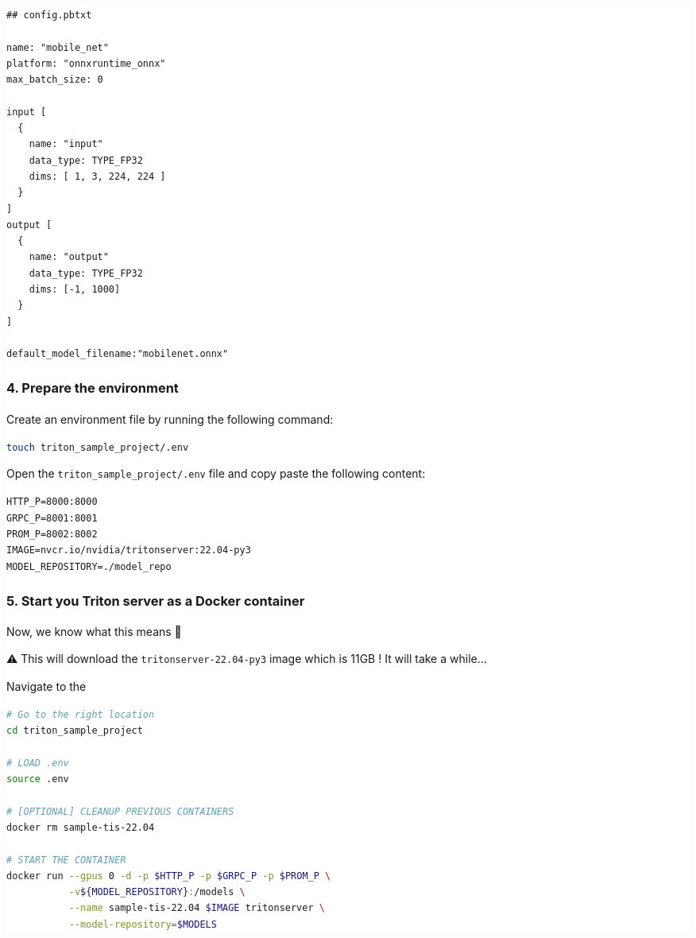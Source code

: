 ```
## config.pbtxt

name: "mobile_net"
platform: "onnxruntime_onnx"
max_batch_size: 0

input [
  {
    name: "input"
    data_type: TYPE_FP32
    dims: [ 1, 3, 224, 224 ]
  }
]
output [
  {
    name: "output"
    data_type: TYPE_FP32
    dims: [-1, 1000]
  }
]

default_model_filename:"mobilenet.onnx"
```

### 4. Prepare the environment

Create an environment file by running the following command:

```bash
touch triton_sample_project/.env
```

Open the `triton_sample_project/.env` file and copy paste the following content:

```
HTTP_P=8000:8000
GRPC_P=8001:8001
PROM_P=8002:8002
IMAGE=nvcr.io/nvidia/tritonserver:22.04-py3
MODEL_REPOSITORY=./model_repo
```

### 5. Start you Triton server as a Docker container

Now, we know what this means :rocket:

:warning: This will download the `tritonserver-22.04-py3` image which is 11GB ! It will take a while...

Navigate to the 

```bash
# Go to the right location
cd triton_sample_project

# LOAD .env
source .env

# [OPTIONAL] CLEANUP PREVIOUS CONTAINERS
docker rm sample-tis-22.04

# START THE CONTAINER
docker run --gpus 0 -d -p $HTTP_P -p $GRPC_P -p $PROM_P \
           -v${MODEL_REPOSITORY}:/models \
           --name sample-tis-22.04 $IMAGE tritonserver \
           --model-repository=$MODELS
```
